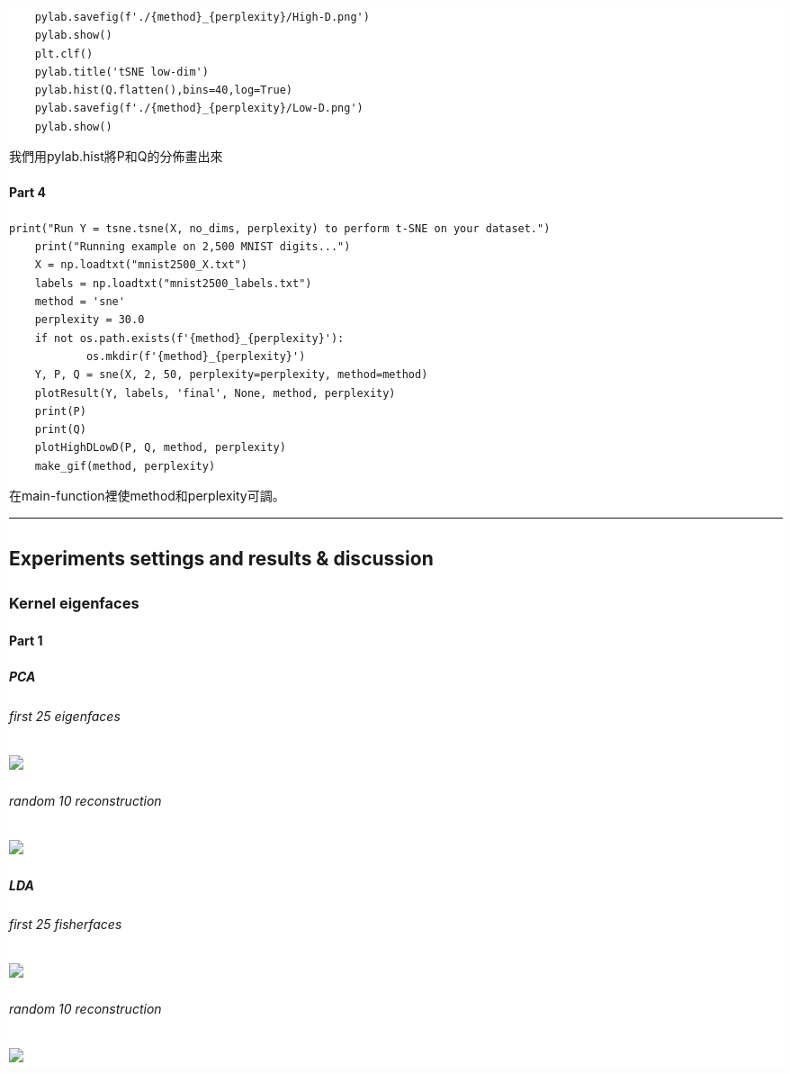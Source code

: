 ```code=python
    pylab.savefig(f'./{method}_{perplexity}/High-D.png')
    pylab.show()
    plt.clf()
    pylab.title('tSNE low-dim')
    pylab.hist(Q.flatten(),bins=40,log=True)
    pylab.savefig(f'./{method}_{perplexity}/Low-D.png')
    pylab.show()
```
我們用pylab.hist將P和Q的分佈畫出來

#### Part 4
```code=python
print("Run Y = tsne.tsne(X, no_dims, perplexity) to perform t-SNE on your dataset.")
    print("Running example on 2,500 MNIST digits...")
    X = np.loadtxt("mnist2500_X.txt")
    labels = np.loadtxt("mnist2500_labels.txt")
    method = 'sne'
    perplexity = 30.0
    if not os.path.exists(f'{method}_{perplexity}'):
            os.mkdir(f'{method}_{perplexity}')
    Y, P, Q = sne(X, 2, 50, perplexity=perplexity, method=method)
    plotResult(Y, labels, 'final', None, method, perplexity)
    print(P)
    print(Q)
    plotHighDLowD(P, Q, method, perplexity)
    make_gif(method, perplexity)
```
在main-function裡使method和perplexity可調。

---


## Experiments settings and results & discussion

### Kernel eigenfaces
#### Part 1
##### PCA
###### first 25 eigenfaces
![](https://i.imgur.com/W0JMBCp.png)
###### random 10 reconstruction
![](https://i.imgur.com/Ppz5iLF.png)
##### LDA
###### first 25 fisherfaces
![](https://i.imgur.com/RlM0BFy.png)

###### random 10 reconstruction
![](https://i.imgur.com/tEtOOht.png)
